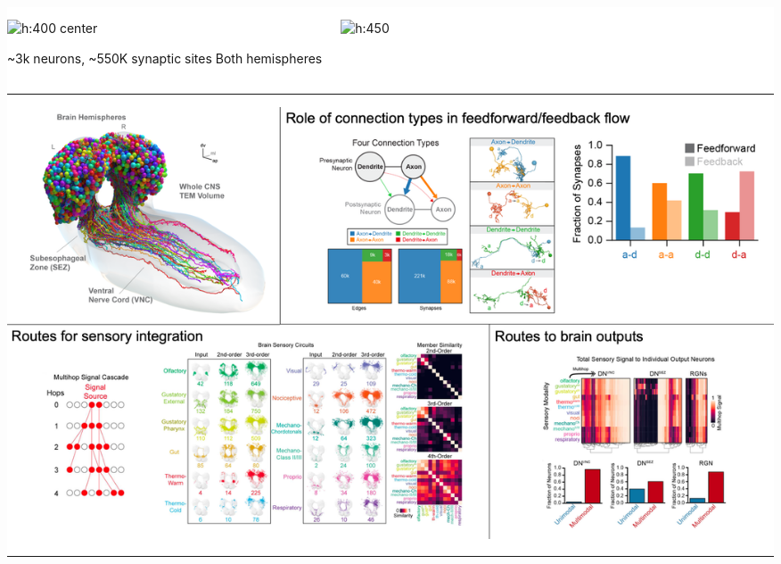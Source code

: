 <div class="columns">
<div>

![h:400 center](https://raw.githubusercontent.com/neurodata/bilateral-connectome/main/docs/images/Figure1-brain-render.png)

~3k neurons, ~550K synaptic sites
Both hemispheres

</div>
<div>

![h:450](https://raw.githubusercontent.com/neurodata/bilateral-connectome/main/results/figs/show_data/adjacencies.png)

</div>
</div>



---

![center h:600](https://raw.githubusercontent.com/bdpedigo/talks/main/docs/images/paper-big-overview.png)



--- 
